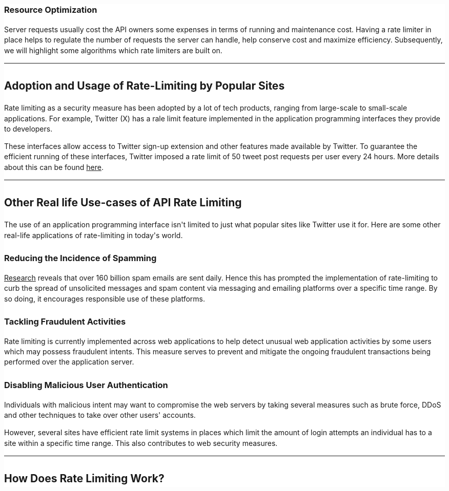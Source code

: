 ### Resource Optimization

Server requests usually cost the API owners some expenses in terms of running and maintenance cost. Having a rate limiter in place helps to regulate the number of requests the server can handle, help conserve cost and maximize efficiency. Subsequently, we will highlight some algorithms which rate limiters are built on.

---

## Adoption and Usage of Rate-Limiting by Popular Sites

Rate limiting as a security measure has been adopted by a lot of tech products, ranging from large-scale to small-scale applications. For example, Twitter (X) has a rale limit feature implemented in the application programming interfaces they provide to developers.

These interfaces allow access to Twitter sign-up extension and other features made available by Twitter. To guarantee the efficient running of these interfaces, Twitter imposed a rate limit of 50 tweet post requests per user every 24 hours. More details about this can be found [<FontIcon icon="fa-brands fa-x-twitter"/>here](https://developer.twitter.com/en/docs/twitter-api/rate-limits).

---

## Other Real life Use-cases of API Rate Limiting

The use of an application programming interface isn't limited to just what popular sites like Twitter use it for. Here are some other real-life applications of rate-limiting in today's world.

### Reducing the Incidence of Spamming

[<FontIcon icon="fas fa-globe"/>Research](https://emailtooltester.com/en/blog/spam-statistics/#:~:text=Survey%20Methodology-,Key%20statistics,spam%20messages%20in%20some%20form.) reveals that over 160 billion spam emails are sent daily. Hence this has prompted the implementation of rate-limiting to curb the spread of unsolicited messages and spam content via messaging and emailing platforms over a specific time range. By so doing, it encourages responsible use of these platforms.

### Tackling Fraudulent Activities

Rate limiting is currently implemented across web applications to help detect unusual web application activities by some users which may possess fraudulent intents. This measure serves to prevent and mitigate the ongoing fraudulent transactions being performed over the application server.

### Disabling Malicious User Authentication

Individuals with malicious intent may want to compromise the web servers by taking several measures such as brute force, DDoS and other techniques to take over other users' accounts.

However, several sites have efficient rate limit systems in places which limit the amount of login attempts an individual has to a site within a specific time range. This also contributes to web security measures.

---

## How Does Rate Limiting Work?

